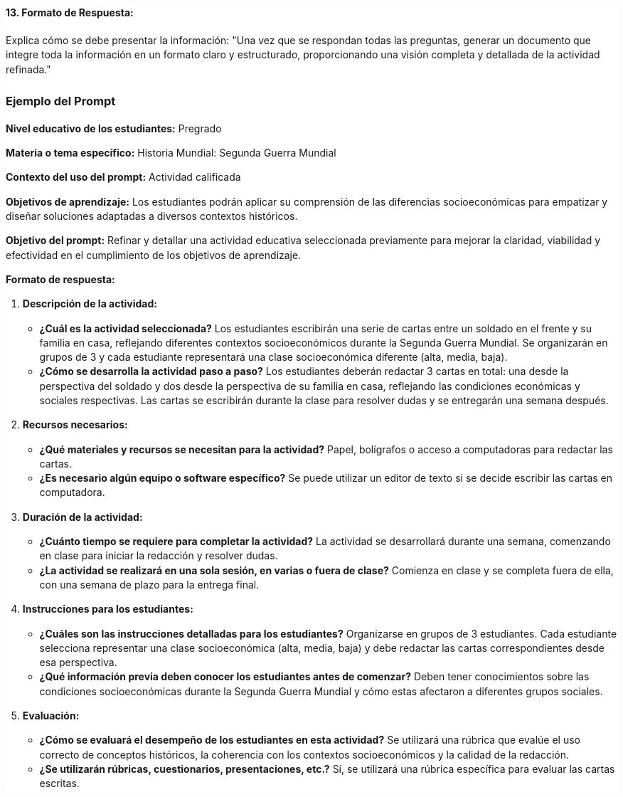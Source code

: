 #### **13. Formato de Respuesta:**

Explica cómo se debe presentar la información:
"Una vez que se respondan todas las preguntas, generar un documento que integre toda la información en un formato claro y estructurado, proporcionando una visión completa y detallada de la actividad refinada."

### **Ejemplo del Prompt**


**Nivel educativo de los estudiantes:** Pregrado

**Materia o tema específico:** Historia Mundial: Segunda Guerra Mundial

**Contexto del uso del prompt:** Actividad calificada

**Objetivos de aprendizaje:** Los estudiantes podrán aplicar su comprensión de las diferencias socioeconómicas para empatizar y diseñar soluciones adaptadas a diversos contextos históricos.

**Objetivo del prompt:** Refinar y detallar una actividad educativa seleccionada previamente para mejorar la claridad, viabilidad y efectividad en el cumplimiento de los objetivos de aprendizaje.

**Formato de respuesta:**

1. **Descripción de la actividad:**
   - **¿Cuál es la actividad seleccionada?** Los estudiantes escribirán una serie de cartas entre un soldado en el frente y su familia en casa, reflejando diferentes contextos socioeconómicos durante la Segunda Guerra Mundial. Se organizarán en grupos de 3 y cada estudiante representará una clase socioeconómica diferente (alta, media, baja).
   - **¿Cómo se desarrolla la actividad paso a paso?** Los estudiantes deberán redactar 3 cartas en total: una desde la perspectiva del soldado y dos desde la perspectiva de su familia en casa, reflejando las condiciones económicas y sociales respectivas. Las cartas se escribirán durante la clase para resolver dudas y se entregarán una semana después.

2. **Recursos necesarios:**
   - **¿Qué materiales y recursos se necesitan para la actividad?** Papel, bolígrafos o acceso a computadoras para redactar las cartas.
   - **¿Es necesario algún equipo o software específico?** Se puede utilizar un editor de texto si se decide escribir las cartas en computadora.

3. **Duración de la actividad:**
   - **¿Cuánto tiempo se requiere para completar la actividad?** La actividad se desarrollará durante una semana, comenzando en clase para iniciar la redacción y resolver dudas.
   - **¿La actividad se realizará en una sola sesión, en varias o fuera de clase?** Comienza en clase y se completa fuera de ella, con una semana de plazo para la entrega final.

4. **Instrucciones para los estudiantes:**
   - **¿Cuáles son las instrucciones detalladas para los estudiantes?** Organizarse en grupos de 3 estudiantes. Cada estudiante selecciona representar una clase socioeconómica (alta, media, baja) y debe redactar las cartas correspondientes desde esa perspectiva.
   - **¿Qué información previa deben conocer los estudiantes antes de comenzar?** Deben tener conocimientos sobre las condiciones socioeconómicas durante la Segunda Guerra Mundial y cómo estas afectaron a diferentes grupos sociales.

5. **Evaluación:**
   - **¿Cómo se evaluará el desempeño de los estudiantes en esta actividad?** Se utilizará una rúbrica que evalúe el uso correcto de conceptos históricos, la coherencia con los contextos socioeconómicos y la calidad de la redacción.
   - **¿Se utilizarán rúbricas, cuestionarios, presentaciones, etc.?** Sí, se utilizará una rúbrica específica para evaluar las cartas escritas.
